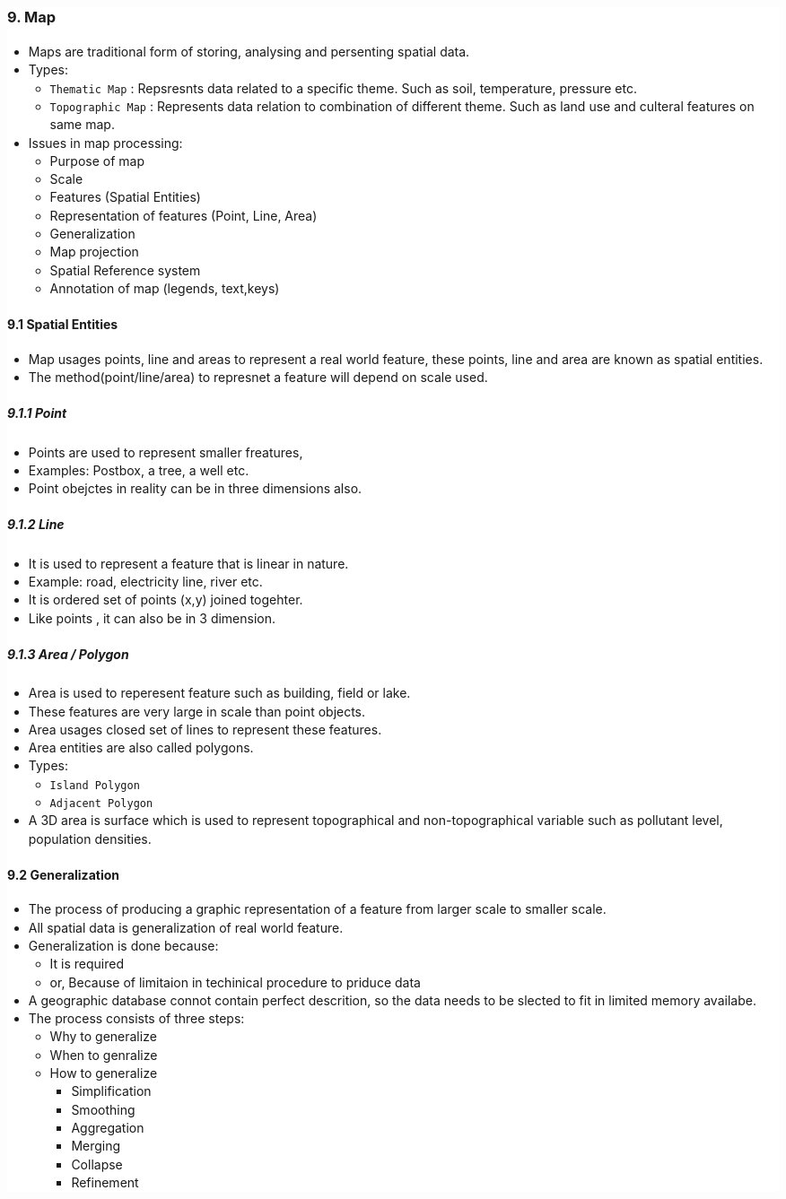 ### 9. Map
+ Maps are traditional form of storing, analysing and persenting spatial data.
+ Types:
    + `Thematic Map` : Repsresnts data related to a specific theme. Such as soil, temperature, pressure etc.
    + `Topographic Map` : Represents data relation to combination of different theme. Such as land use and culteral features on same map.
+ Issues in map processing:
    + Purpose of map
    + Scale
    + Features (Spatial Entities)
    + Representation of features (Point, Line, Area)
    + Generalization
    + Map projection
    + Spatial Reference system
    + Annotation of map (legends, text,keys)

#### 9.1 Spatial Entities
+ Map usages points, line and areas to represent a real world feature,
    these points, line and area are known as spatial entities.
+ The method(point/line/area) to represnet a feature will depend on scale used.

##### 9.1.1 Point
+ Points are used to represent smaller freatures,
+ Examples: Postbox, a tree, a well etc.
+ Point obejctes in reality can be in three dimensions also.

##### 9.1.2 Line
+ It is used to represent a feature that is linear in nature.
+ Example: road, electricity line, river etc.
+ It is ordered set of points (x,y) joined togehter.
+ Like points , it can also be in 3 dimension.

##### 9.1.3 Area / Polygon
+ Area is used to reperesent feature such as building, field or lake.
+ These features are very large in scale than point objects.
+ Area usages closed set of lines to represent these features.
+ Area entities  are also called polygons.
+ Types:
    + `Island Polygon`
    + `Adjacent Polygon`
+ A 3D area is surface which is used to represent topographical and non-topographical variable such as pollutant level, population densities.

#### 9.2 Generalization
+ The process of producing a graphic representation of a feature from larger scale to smaller scale.
+ All spatial data is generalization of real world feature.
+ Generalization is done because:
    + It is required
    + or, Because of limitaion in techinical procedure to priduce data
+ A geographic database connot contain perfect descrition, so the data needs to be slected to fit in limited memory availabe.
+ The process consists of three steps:
    + Why to generalize
    + When to genralize
    + How to generalize
        + Simplification
        + Smoothing
        + Aggregation
        + Merging
        + Collapse
        + Refinement